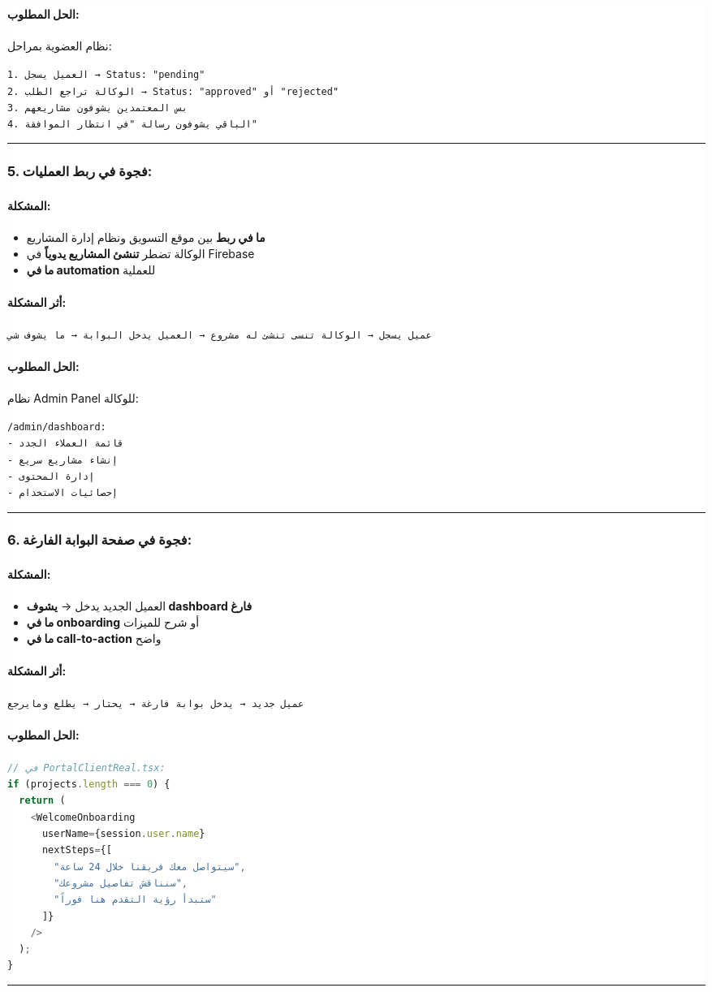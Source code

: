 #### **الحل المطلوب:**
نظام العضوية بمراحل:
```
1. العميل يسجل → Status: "pending"
2. الوكالة تراجع الطلب → Status: "approved" أو "rejected"  
3. بس المعتمدين يشوفون مشاريعهم
4. الباقي يشوفون رسالة "في انتظار الموافقة"
```

---

### **5. فجوة في ربط العمليات:**

#### **المشكلة:**
- **ما في ربط** بين موقع التسويق ونظام إدارة المشاريع
- الوكالة تضطر **تنشئ المشاريع يدوياً** في Firebase
- **ما في automation** للعملية

#### **أثر المشكلة:**
```
عميل يسجل → الوكالة تنسى تنشئ له مشروع → العميل يدخل البوابة → ما يشوف شي
```

#### **الحل المطلوب:**
نظام Admin Panel للوكالة:
```
/admin/dashboard:
- قائمة العملاء الجدد
- إنشاء مشاريع سريع
- إدارة المحتوى
- إحصائيات الاستخدام
```

---

### **6. فجوة في صفحة البوابة الفارغة:**

#### **المشكلة:**
- العميل الجديد يدخل → **يشوف dashboard فارغ**
- **ما في onboarding** أو شرح للميزات
- **ما في call-to-action** واضح

#### **أثر المشكلة:**
```
عميل جديد → يدخل بوابة فارغة → يحتار → يطلع ومايرجع
```

#### **الحل المطلوب:**
```typescript
// في PortalClientReal.tsx:
if (projects.length === 0) {
  return (
    <WelcomeOnboarding 
      userName={session.user.name}
      nextSteps={[
        "سيتواصل معك فريقنا خلال 24 ساعة",
        "سنناقش تفاصيل مشروعك",
        "ستبدأ رؤية التقدم هنا فوراً"
      ]}
    />
  );
}
```

---